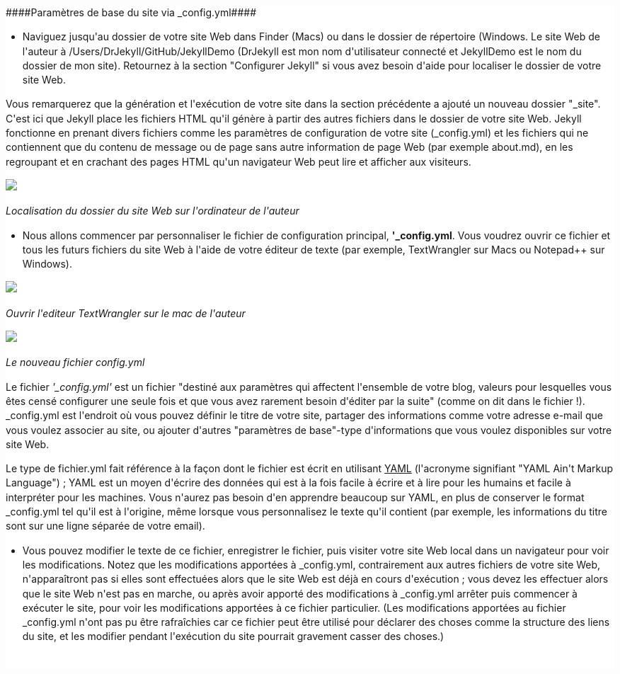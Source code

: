 ####Paramètres de base du site via _config.yml####

- Naviguez jusqu'au dossier de votre site Web dans Finder (Macs) ou dans le dossier de répertoire (Windows. Le site Web de l'auteur à /Users/DrJekyll/GitHub/JekyllDemo (DrJekyll est mon nom d'utilisateur connecté et JekyllDemo est le nom du dossier de mon site). Retournez à la section "Configurer Jekyll" si vous avez besoin d'aide pour localiser le dossier de votre site Web.

Vous remarquerez que la génération et l'exécution de votre site dans la section précédente a ajouté un nouveau dossier "_site". C'est ici que Jekyll place les fichiers HTML qu'il génère à partir des autres fichiers dans le dossier de votre site Web. Jekyll fonctionne en prenant divers fichiers comme les paramètres de configuration de votre site (_config.yml) et les fichiers qui ne contiennent que du contenu de message ou de page sans autre information de page Web (par exemple about.md), en les regroupant et en crachant des pages HTML qu'un navigateur Web peut lire et afficher aux visiteurs.

![](https://programminghistorian.org/images/building-static-sites-with-jekyll-github-pages/building-static-sites-with-jekyll-github-pages-18.png)

  *Localisation du dossier du site Web sur l'ordinateur de l'auteur*


- Nous allons commencer par personnaliser le fichier de configuration principal, **'_config.yml**. Vous voudrez ouvrir ce fichier et tous les futurs fichiers du site Web à l'aide de votre éditeur de texte (par exemple, TextWrangler sur Macs ou Notepad++ sur Windows).
 
![](https://programminghistorian.org/images/building-static-sites-with-jekyll-github-pages/building-static-sites-with-jekyll-github-pages-14.png)

*Ouvrir l'editeur TextWrangler sur le mac de l'auteur*

![](https://programminghistorian.org/images/building-static-sites-with-jekyll-github-pages/building-static-sites-with-jekyll-github-pages-15.png)

*Le nouveau fichier config.yml*

Le fichier *'_config.yml'* est un fichier "destiné aux paramètres qui affectent l'ensemble de votre blog, valeurs pour lesquelles vous êtes censé configurer une seule fois et que vous avez rarement besoin d'éditer par la suite" (comme on dit dans le fichier !). _config.yml est l'endroit où vous pouvez définir le titre de votre site, partager des informations comme votre adresse e-mail que vous voulez associer au site, ou ajouter d'autres "paramètres de base"-type d'informations que vous voulez disponibles sur votre site Web.

Le type de fichier.yml fait référence à la façon dont le fichier est écrit en utilisant [YAML](https://en.wikipedia.org/wiki/YAML) (l'acronyme signifiant "YAML Ain't Markup Language") ; YAML est un moyen d'écrire des données qui est à la fois facile à écrire et à lire pour les humains et facile à interpréter pour les machines. Vous n'aurez pas besoin d'en apprendre beaucoup sur YAML, en plus de conserver le format _config.yml tel qu'il est à l'origine, même lorsque vous personnalisez le texte qu'il contient (par exemple, les informations du titre sont sur une ligne séparée de votre email).

 

- Vous pouvez modifier le texte de ce fichier, enregistrer le fichier, puis visiter votre site Web local dans un navigateur pour voir les modifications. Notez que les modifications apportées à _config.yml, contrairement aux autres fichiers de votre site Web, n'apparaîtront pas si elles sont effectuées alors que le site Web est déjà en cours d'exécution ; vous devez les effectuer alors que le site Web n'est pas en marche, ou après avoir apporté des modifications à _config.yml arrêter puis commencer à exécuter le site, pour voir les modifications apportées à ce fichier particulier. (Les modifications apportées au fichier _config.yml n'ont pas pu être rafraîchies car ce fichier peut être utilisé pour déclarer des choses comme la structure des liens du site, et les modifier pendant l'exécution du site pourrait gravement casser des choses.)
<br/>
